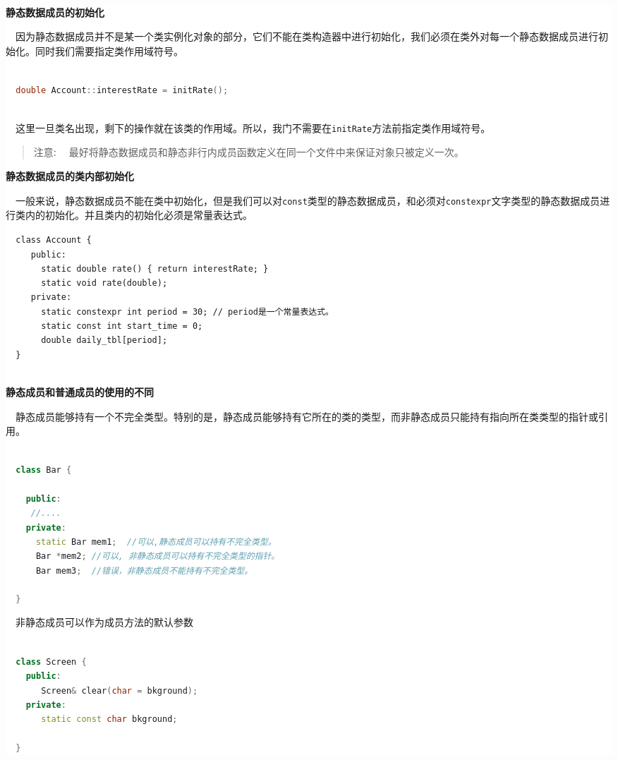 
**静态数据成员的初始化**

&ensp;&ensp;因为静态数据成员并不是某一个类实例化对象的部分，它们不能在类构造器中进行初始化，我们必须在类外对每一个静态数据成员进行初始化。同时我们需要指定类作用域符号。

``` cpp
  
  double Account::interestRate = initRate();
  

```
&ensp;&ensp;这里一旦类名出现，剩下的操作就在该类的作用域。所以，我门不需要在`initRate`方法前指定类作用域符号。

> 注意:
>&ensp;&ensp;最好将静态数据成员和静态非行内成员函数定义在同一个文件中来保证对象只被定义一次。

**静态数据成员的类内部初始化**

&ensp;&ensp;一般来说，静态数据成员不能在类中初始化，但是我们可以对`const`类型的静态数据成员，和必须对`constexpr`文字类型的静态数据成员进行类内的初始化。并且类内的初始化必须是常量表达式。

```
  class Account {
     public: 
	   static double rate() { return interestRate; }
	   static void rate(double);
	 private:
	   static constexpr int period = 30; // period是一个常量表达式。
	   static const int start_time = 0;
	   double daily_tbl[period];
  }
  

```

**静态成员和普通成员的使用的不同**

&ensp;&ensp;静态成员能够持有一个不完全类型。特别的是，静态成员能够持有它所在的类的类型，而非静态成员只能持有指向所在类类型的指针或引用。


```cpp
  
  class Bar {
   
    public: 
	 //....
	private:
	  static Bar mem1;  //可以,静态成员可以持有不完全类型。
	  Bar *mem2; //可以, 非静态成员可以持有不完全类型的指针。
	  Bar mem3;  //错误，非静态成员不能持有不完全类型。
  
  }

```

&ensp;&ensp;非静态成员可以作为成员方法的默认参数

```cpp
  
  class Screen {
    public: 
	   Screen& clear(char = bkground);
	private:
	   static const char bkground;
  
  }

```
